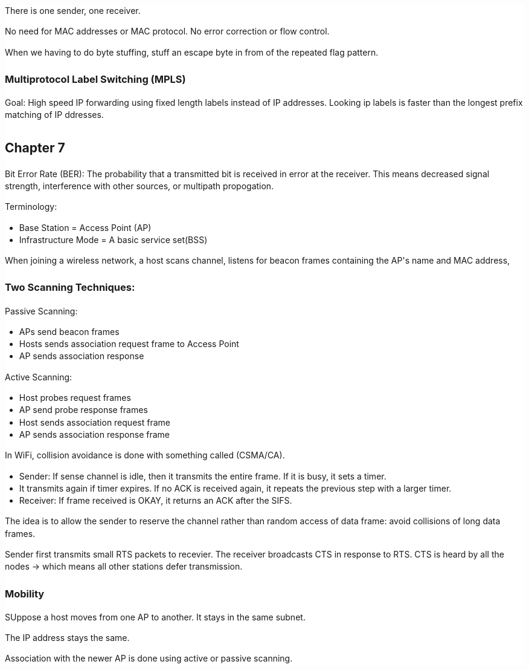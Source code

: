 There is one sender, one receiver. 

No need for MAC addresses or MAC protocol. No error correction or flow control.

When we having to do byte stuffing, stuff an escape byte in from of the repeated flag pattern.

### Multiprotocol Label Switching (MPLS)

Goal: High speed IP forwarding using fixed length labels instead of IP addresses. Looking ip labels is faster than the longest prefix matching of IP ddresses.

## Chapter 7

Bit Error Rate (BER): The probability that a transmitted bit is received in error at the receiver. This means decreased signal strength, interference with other sources, or multipath propogation.

Terminology:
* Base Station = Access Point (AP)
* Infrastructure Mode = A basic service set(BSS)

When joining a wireless network, a host scans channel, listens for beacon frames containing the AP's name and MAC address,

### Two Scanning Techniques:
Passive Scanning:
* APs send beacon frames
* Hosts sends association request frame to Access Point
* AP sends association response

Active Scanning:
* Host probes request frames
* AP send probe response frames
* Host sends association request frame
* AP sends association response frame

In WiFi, collision avoidance is done with something called (CSMA/CA).

* Sender: If sense channel is idle, then it transmits the entire frame. If it is busy, it sets a timer.
* It transmits again if timer expires. If no ACK is received again, it repeats the previous step with a larger timer.
* Receiver: If frame received is OKAY, it returns an ACK after the SIFS.

The idea is to allow the sender to reserve the channel rather than random access of data frame: avoid collisions of long data frames.

Sender first transmits small RTS packets to recevier. The receiver broadcasts CTS in response to RTS. CTS is heard by all the nodes -> which means all other stations defer transmission.

### Mobility

SUppose a host moves from one AP to another. It stays in the same subnet.

The IP address stays the same.

Association with the newer AP is done using active or passive scanning.
